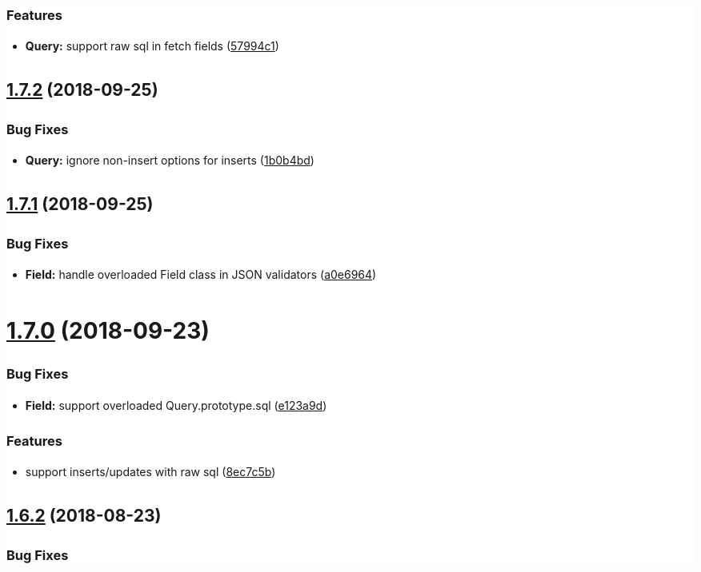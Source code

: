 
### Features

* **Query:** support raw sql in fetch fields ([57994c1](https://github.com/knorm/knorm/commit/57994c1))



<a name="1.7.2"></a>
## [1.7.2](https://github.com/knorm/knorm/compare/v1.7.1...v1.7.2) (2018-09-25)


### Bug Fixes

* **Query:** ignore non-insert options for inserts ([1b0b4bd](https://github.com/knorm/knorm/commit/1b0b4bd))



<a name="1.7.1"></a>
## [1.7.1](https://github.com/knorm/knorm/compare/v1.7.0...v1.7.1) (2018-09-25)


### Bug Fixes

* **Field:** handle overloaded Field class in JSON validators ([a0e6964](https://github.com/knorm/knorm/commit/a0e6964))



<a name="1.7.0"></a>
# [1.7.0](https://github.com/knorm/knorm/compare/v1.6.2...v1.7.0) (2018-09-23)


### Bug Fixes

* **Field:** support overloaded Query.prototype.sql ([e123a9d](https://github.com/knorm/knorm/commit/e123a9d))


### Features

* support inserts/updates with raw sql ([8ec7c5b](https://github.com/knorm/knorm/commit/8ec7c5b))



<a name="1.6.2"></a>
## [1.6.2](https://github.com/knorm/knorm/compare/v1.6.1...v1.6.2) (2018-08-23)


### Bug Fixes
